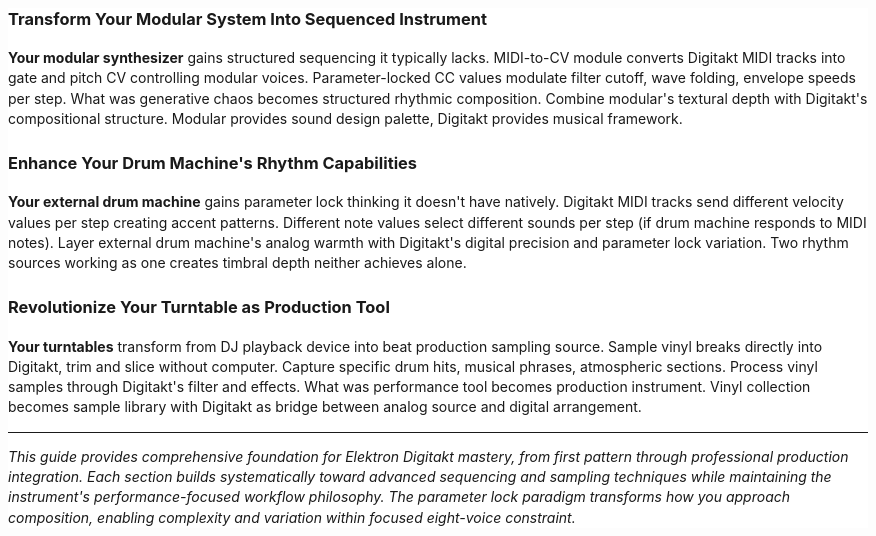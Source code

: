 ### Transform Your Modular System Into Sequenced Instrument
**Your modular synthesizer** gains structured sequencing it typically lacks. MIDI-to-CV module converts Digitakt MIDI tracks into gate and pitch CV controlling modular voices. Parameter-locked CC values modulate filter cutoff, wave folding, envelope speeds per step. What was generative chaos becomes structured rhythmic composition. Combine modular's textural depth with Digitakt's compositional structure. Modular provides sound design palette, Digitakt provides musical framework.

### Enhance Your Drum Machine's Rhythm Capabilities
**Your external drum machine** gains parameter lock thinking it doesn't have natively. Digitakt MIDI tracks send different velocity values per step creating accent patterns. Different note values select different sounds per step (if drum machine responds to MIDI notes). Layer external drum machine's analog warmth with Digitakt's digital precision and parameter lock variation. Two rhythm sources working as one creates timbral depth neither achieves alone.

### Revolutionize Your Turntable as Production Tool
**Your turntables** transform from DJ playback device into beat production sampling source. Sample vinyl breaks directly into Digitakt, trim and slice without computer. Capture specific drum hits, musical phrases, atmospheric sections. Process vinyl samples through Digitakt's filter and effects. What was performance tool becomes production instrument. Vinyl collection becomes sample library with Digitakt as bridge between analog source and digital arrangement.

---

*This guide provides comprehensive foundation for Elektron Digitakt mastery, from first pattern through professional production integration. Each section builds systematically toward advanced sequencing and sampling techniques while maintaining the instrument's performance-focused workflow philosophy. The parameter lock paradigm transforms how you approach composition, enabling complexity and variation within focused eight-voice constraint.*
